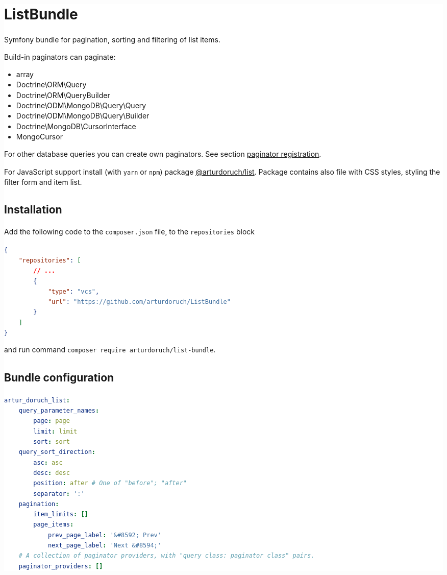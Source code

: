 # ListBundle

Symfony bundle for pagination, sorting and filtering of list items.

Build-in paginators can paginate:
 
 * array
 * Doctrine\ORM\Query
 * Doctrine\ORM\QueryBuilder
 * Doctrine\ODM\MongoDB\Query\Query
 * Doctrine\ODM\MongoDB\Query\Builder
 * Doctrine\MongoDB\CursorInterface
 * MongoCursor

For other database queries you can create own paginators. See section [paginator registration](#paginator-registration).

For JavaScript support install (with `yarn` or `npm`) package [@arturdoruch/list](https://github.com/arturdoruch/js-list). 
Package contains also file with CSS styles, styling the filter form and item list.

## Installation

Add the following code to the `composer.json` file, to the `repositories` block

```json
{
    "repositories": [
        // ...
        {
            "type": "vcs",
            "url": "https://github.com/arturdoruch/ListBundle"
        }
    ]
}
```

and run command `composer require arturdoruch/list-bundle`.

## Bundle configuration

```yml
artur_doruch_list:
    query_parameter_names:
        page: page
        limit: limit
        sort: sort
    query_sort_direction:
        asc: asc
        desc: desc
        position: after # One of "before"; "after"
        separator: ':'
    pagination:
        item_limits: []
        page_items:
            prev_page_label: '&#8592; Prev'
            next_page_label: 'Next &#8594;'
    # A collection of paginator providers, with "query class: paginator class" pairs.
    paginator_providers: []
```

